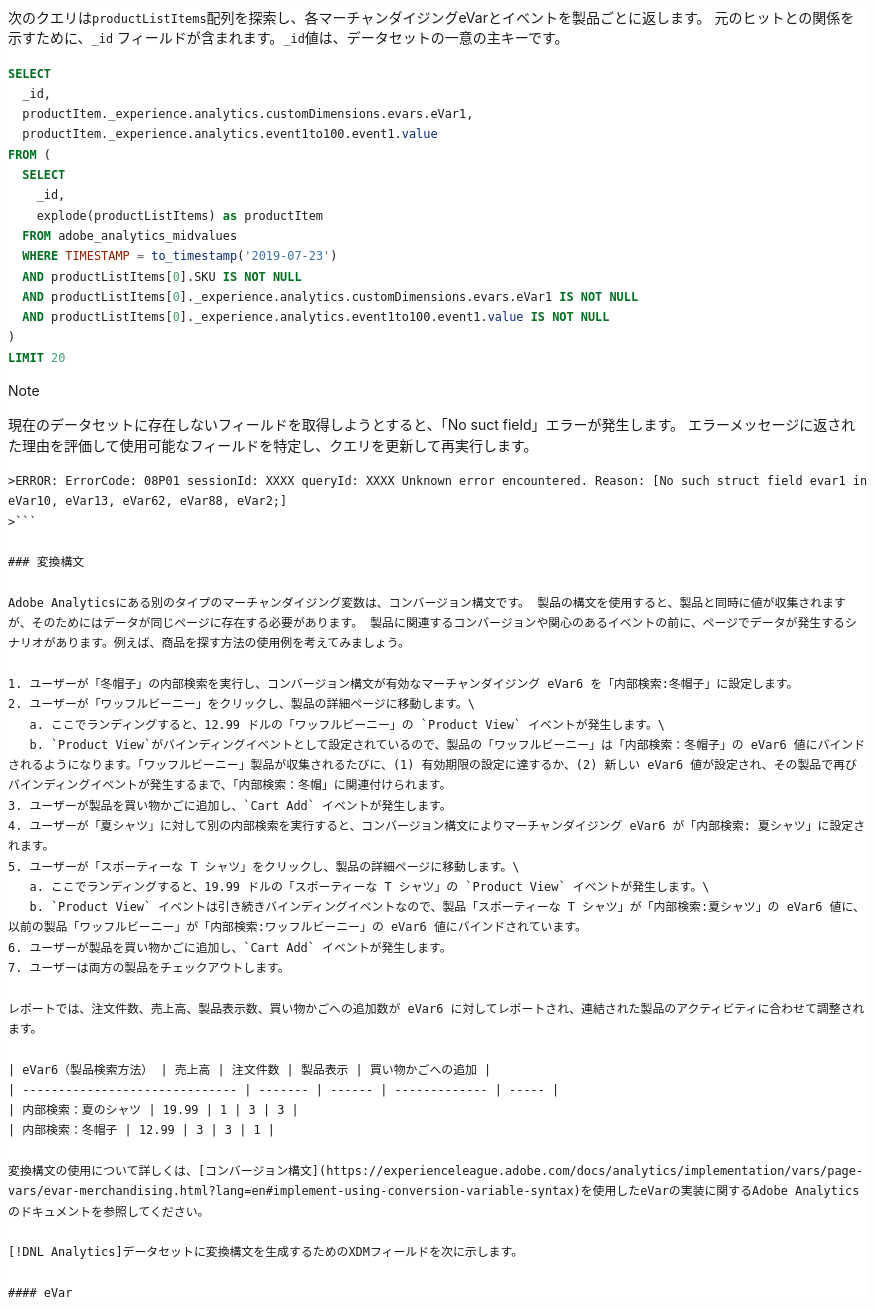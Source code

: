 次のクエリは`productListItems`配列を探索し、各マーチャンダイジングeVarとイベントを製品ごとに返します。 元のヒットとの関係を示すために、`_id` フィールドが含まれます。`_id`値は、データセットの一意の主キーです。

```sql
SELECT
  _id,
  productItem._experience.analytics.customDimensions.evars.eVar1,
  productItem._experience.analytics.event1to100.event1.value
FROM (
  SELECT
    _id,
    explode(productListItems) as productItem
  FROM adobe_analytics_midvalues
  WHERE TIMESTAMP = to_timestamp('2019-07-23')
  AND productListItems[0].SKU IS NOT NULL
  AND productListItems[0]._experience.analytics.customDimensions.evars.eVar1 IS NOT NULL
  AND productListItems[0]._experience.analytics.event1to100.event1.value IS NOT NULL
)
LIMIT 20
```

>[!NOTE]
>
> 現在のデータセットに存在しないフィールドを取得しようとすると、「No suct field」エラーが発生します。 エラーメッセージに返された理由を評価して使用可能なフィールドを特定し、クエリを更新して再実行します。
>
>
```console
>ERROR: ErrorCode: 08P01 sessionId: XXXX queryId: XXXX Unknown error encountered. Reason: [No such struct field evar1 in eVar10, eVar13, eVar62, eVar88, eVar2;]
>```

### 変換構文

Adobe Analyticsにある別のタイプのマーチャンダイジング変数は、コンバージョン構文です。 製品の構文を使用すると、製品と同時に値が収集されますが、そのためにはデータが同じページに存在する必要があります。 製品に関連するコンバージョンや関心のあるイベントの前に、ページでデータが発生するシナリオがあります。例えば、商品を探す方法の使用例を考えてみましょう。

1. ユーザーが「冬帽子」の内部検索を実行し、コンバージョン構文が有効なマーチャンダイジング eVar6 を「内部検索:冬帽子」に設定します。
2. ユーザーが「ワッフルビーニー」をクリックし、製品の詳細ページに移動します。\
   a. ここでランディングすると、12.99 ドルの「ワッフルビーニー」の `Product View` イベントが発生します。\
   b. `Product View`がバインディングイベントとして設定されているので、製品の「ワッフルビーニー」は「内部検索：冬帽子」の eVar6 値にバインドされるようになります。「ワッフルビーニー」製品が収集されるたびに、(1) 有効期限の設定に達するか、(2) 新しい eVar6 値が設定され、その製品で再びバインディングイベントが発生するまで、「内部検索：冬帽」に関連付けられます。
3. ユーザーが製品を買い物かごに追加し、`Cart Add` イベントが発生します。
4. ユーザーが「夏シャツ」に対して別の内部検索を実行すると、コンバージョン構文によりマーチャンダイジング eVar6 が「内部検索: 夏シャツ」に設定されます。
5. ユーザーが「スポーティーな T シャツ」をクリックし、製品の詳細ページに移動します。\
   a. ここでランディングすると、19.99 ドルの「スポーティーな T シャツ」の `Product View` イベントが発生します。\
   b. `Product View` イベントは引き続きバインディングイベントなので、製品「スポーティーな T シャツ」が「内部検索:夏シャツ」の eVar6 値に、以前の製品「ワッフルビーニー」が「内部検索:ワッフルビーニー」の eVar6 値にバインドされています。
6. ユーザーが製品を買い物かごに追加し、`Cart Add` イベントが発生します。
7. ユーザーは両方の製品をチェックアウトします。

レポートでは、注文件数、売上高、製品表示数、買い物かごへの追加数が eVar6 に対してレポートされ、連結された製品のアクティビティに合わせて調整されます。

| eVar6（製品検索方法） | 売上高 | 注文件数 | 製品表示 | 買い物かごへの追加 |
| ------------------------------ | ------- | ------ | ------------- | ----- |
| 内部検索：夏のシャツ | 19.99 | 1 | 3 | 3 |
| 内部検索：冬帽子 | 12.99 | 3 | 3 | 1 |

変換構文の使用について詳しくは、[コンバージョン構文](https://experienceleague.adobe.com/docs/analytics/implementation/vars/page-vars/evar-merchandising.html?lang=en#implement-using-conversion-variable-syntax)を使用したeVarの実装に関するAdobe Analyticsのドキュメントを参照してください。

[!DNL Analytics]データセットに変換構文を生成するためのXDMフィールドを次に示します。

#### eVar
```